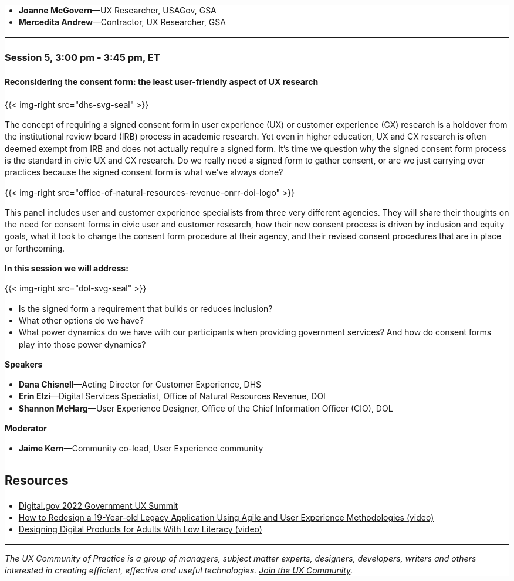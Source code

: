 * **Joanne McGovern**—UX Researcher, USAGov, GSA
* **Mercedita Andrew**—Contractor, UX Researcher, GSA

---

### Session 5, 3:00 pm - 3:45 pm, ET

#### Reconsidering the consent form: the least user-friendly aspect of UX research

{{< img-right src="dhs-svg-seal" >}}

The concept of requiring a signed consent form in user experience (UX) or customer experience (CX) research is a holdover from the institutional review board (IRB) process in academic research. Yet even in higher education, UX and CX research is often deemed exempt from IRB and does not actually require a signed form. It’s time we question why the signed consent form process is the standard in civic UX and CX research. Do we really need a signed form to gather consent, or are we just carrying over practices because the signed consent form is what we’ve always done?

{{< img-right src="office-of-natural-resources-revenue-onrr-doi-logo" >}}

This panel includes user and customer experience specialists from three very different agencies. They will share their thoughts on the need for consent forms in civic user and customer research, how their new consent process is driven by inclusion and equity goals, what it took to change the consent form procedure at their agency, and their revised consent procedures that are in place or forthcoming.

**In this session we will address:**

{{< img-right src="dol-svg-seal" >}}

* Is the signed form a requirement that builds or reduces inclusion?
* What other options do we have?
* What power dynamics do we have with our participants when providing government services? And how do consent forms play into those power dynamics?

**Speakers**

* **Dana Chisnell**—Acting Director for Customer Experience, DHS
* **Erin Elzi**—Digital Services Specialist, Office of Natural Resources Revenue, DOI
* **Shannon McHarg**—User Experience Designer, Office of the Chief Information Officer (CIO), DOL

**Moderator**

* **Jaime Kern**—Community co-lead, User Experience community

## Resources

* [Digital.gov 2022 Government UX Summit](https://digital.gov/event/2022/06/07/2022-government-ux-summit/)
* [How to Redesign a 19-Year-old Legacy Application Using Agile and User Experience Methodologies (video)](https://youtu.be/cl6sVFjzZG4)
* [Designing Digital Products for Adults With Low Literacy (video)](https://youtu.be/d1MDLbZoEwQ)

- - -

*The UX Community of Practice is a group of managers, subject matter experts, designers, developers, writers and others interested in creating efficient, effective and useful technologies. [Join the UX Community](https://digital.gov/communities/user-experience/).*
